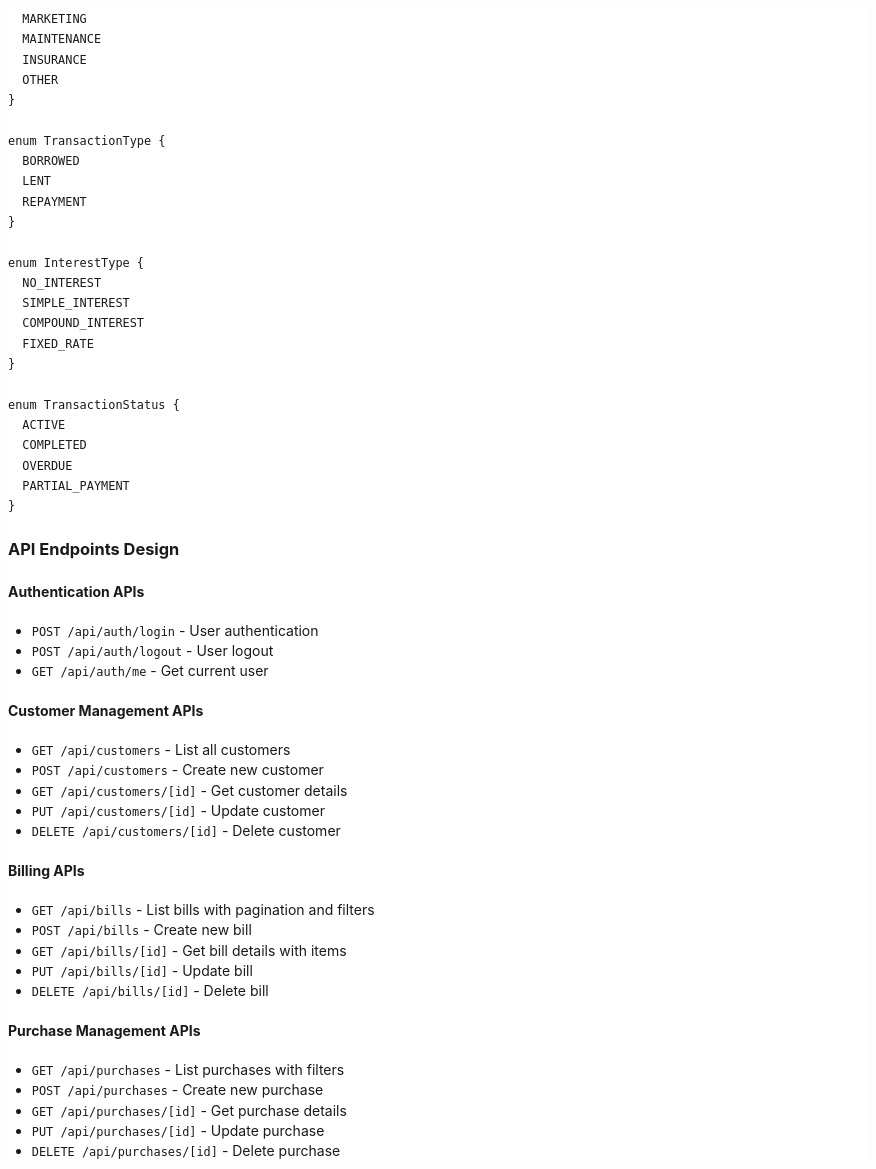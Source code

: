 ```prisma
  MARKETING
  MAINTENANCE
  INSURANCE
  OTHER
}

enum TransactionType {
  BORROWED
  LENT
  REPAYMENT
}

enum InterestType {
  NO_INTEREST
  SIMPLE_INTEREST
  COMPOUND_INTEREST
  FIXED_RATE
}

enum TransactionStatus {
  ACTIVE
  COMPLETED
  OVERDUE
  PARTIAL_PAYMENT
}
```

### API Endpoints Design

#### Authentication APIs
- `POST /api/auth/login` - User authentication
- `POST /api/auth/logout` - User logout
- `GET /api/auth/me` - Get current user

#### Customer Management APIs
- `GET /api/customers` - List all customers
- `POST /api/customers` - Create new customer
- `GET /api/customers/[id]` - Get customer details
- `PUT /api/customers/[id]` - Update customer
- `DELETE /api/customers/[id]` - Delete customer

#### Billing APIs
- `GET /api/bills` - List bills with pagination and filters
- `POST /api/bills` - Create new bill
- `GET /api/bills/[id]` - Get bill details with items
- `PUT /api/bills/[id]` - Update bill
- `DELETE /api/bills/[id]` - Delete bill

#### Purchase Management APIs
- `GET /api/purchases` - List purchases with filters
- `POST /api/purchases` - Create new purchase
- `GET /api/purchases/[id]` - Get purchase details
- `PUT /api/purchases/[id]` - Update purchase
- `DELETE /api/purchases/[id]` - Delete purchase

